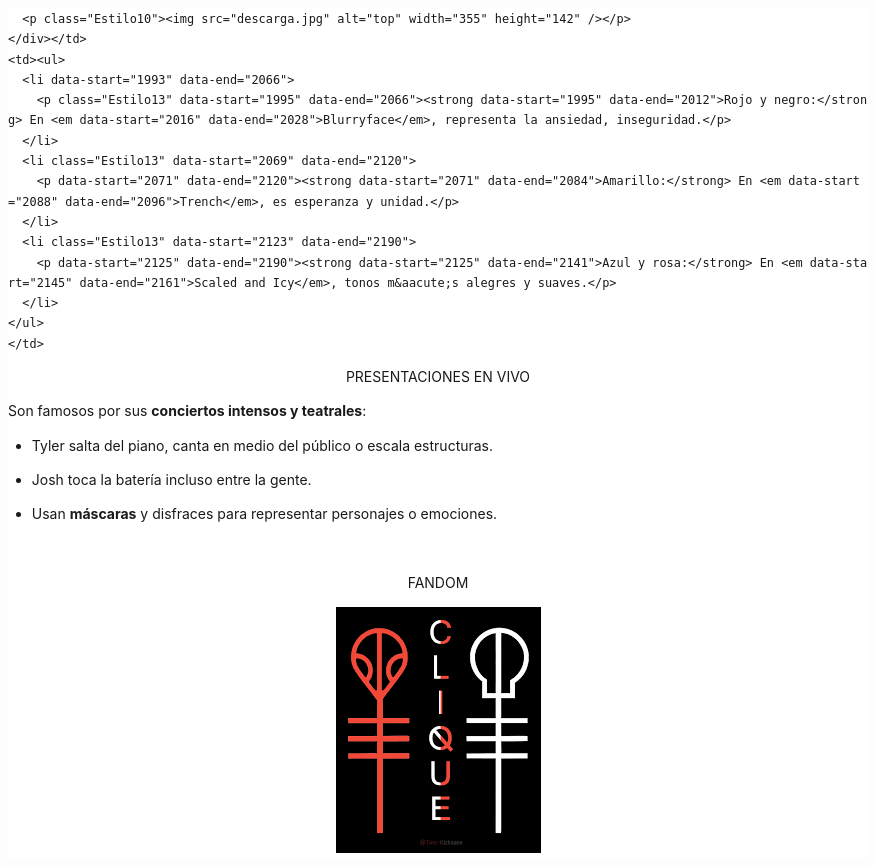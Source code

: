       <p class="Estilo10"><img src="descarga.jpg" alt="top" width="355" height="142" /></p>
    </div></td>
    <td><ul>
      <li data-start="1993" data-end="2066">
        <p class="Estilo13" data-start="1995" data-end="2066"><strong data-start="1995" data-end="2012">Rojo y negro:</strong> En <em data-start="2016" data-end="2028">Blurryface</em>, representa la ansiedad, inseguridad.</p>
      </li>
      <li class="Estilo13" data-start="2069" data-end="2120">
        <p data-start="2071" data-end="2120"><strong data-start="2071" data-end="2084">Amarillo:</strong> En <em data-start="2088" data-end="2096">Trench</em>, es esperanza y unidad.</p>
      </li>
      <li class="Estilo13" data-start="2123" data-end="2190">
        <p data-start="2125" data-end="2190"><strong data-start="2125" data-end="2141">Azul y rosa:</strong> En <em data-start="2145" data-end="2161">Scaled and Icy</em>, tonos m&aacute;s alegres y suaves.</p>
      </li>
    </ul>
    </td>
  </tr>
  <tr>
    <td><div align="center"><span class="Estilo10">PRESENTACIONES EN VIVO</span></div></td>
    <td><p data-start="2725" data-end="2781">Son famosos por sus <strong data-start="2745" data-end="2780">conciertos intensos y teatrales</strong>:</p>
      <ul data-start="2783" data-end="2976">
        <li data-start="2783" data-end="2856">
          <p data-start="2785" data-end="2856">Tyler salta del piano, canta en medio del p&uacute;blico o escala estructuras.</p>
        </li>
        <li data-start="2857" data-end="2903">
          <p data-start="2859" data-end="2903">Josh toca la bater&iacute;a incluso entre la gente.</p>
        </li>
        <li data-start="2904" data-end="2976">
          <p data-start="2906" data-end="2976">Usan <strong data-start="2911" data-end="2923">m&aacute;scaras</strong> y disfraces para representar personajes o emociones.</p>
        </li>
    </ul></td>
  </tr>
  <tr>
    <td><div align="center">
      <p class="Estilo5">&nbsp;</p>
      <p class="Estilo5">FANDOM </p>
      <p class="Estilo5"><img src="descarga.png" alt="top" width="205" height="246" /></p>